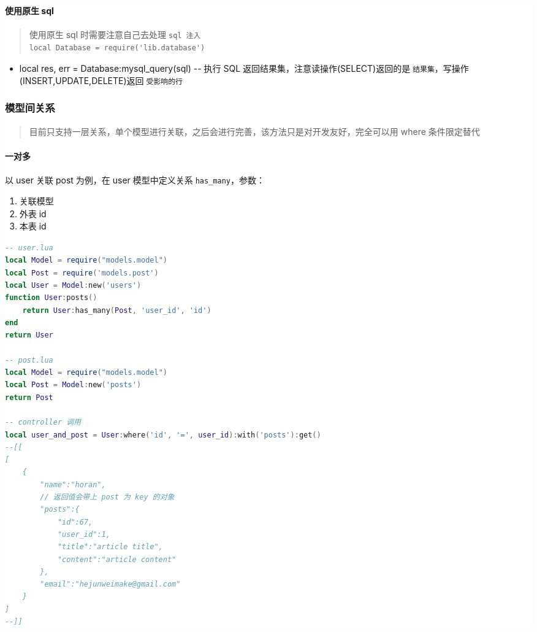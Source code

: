 #### 使用原生 sql

> 使用原生 sql 时需要注意自己去处理 `sql 注入`  
`local Database = require('lib.database')`

* local res, err = Database:mysql_query(sql) -- 执行 SQL 返回结果集，注意读操作(SELECT)返回的是 `结果集`，写操作(INSERT,UPDATE,DELETE)返回 `受影响的行`

### 模型间关系

> 目前只支持一层关系，单个模型进行关联，之后会进行完善，该方法只是对开发友好，完全可以用 where 条件限定替代

#### 一对多

以 user 关联 post 为例，在 user 模型中定义关系 `has_many`，参数：

1. 关联模型
2. 外表 id
3. 本表 id

```lua
-- user.lua
local Model = require("models.model")
local Post = require('models.post')
local User = Model:new('users')
function User:posts()
    return User:has_many(Post, 'user_id', 'id')
end
return User

-- post.lua
local Model = require("models.model")
local Post = Model:new('posts')
return Post

-- controller 调用
local user_and_post = User:where('id', '=', user_id):with('posts'):get()
--[[
[
    {
        "name":"horan",
        // 返回值会带上 post 为 key 的对象
        "posts":{
            "id":67,
            "user_id":1,
            "title":"article title",
            "content":"article content"
        },
        "email":"hejunweimake@gmail.com"
    }
]
--]]
```

